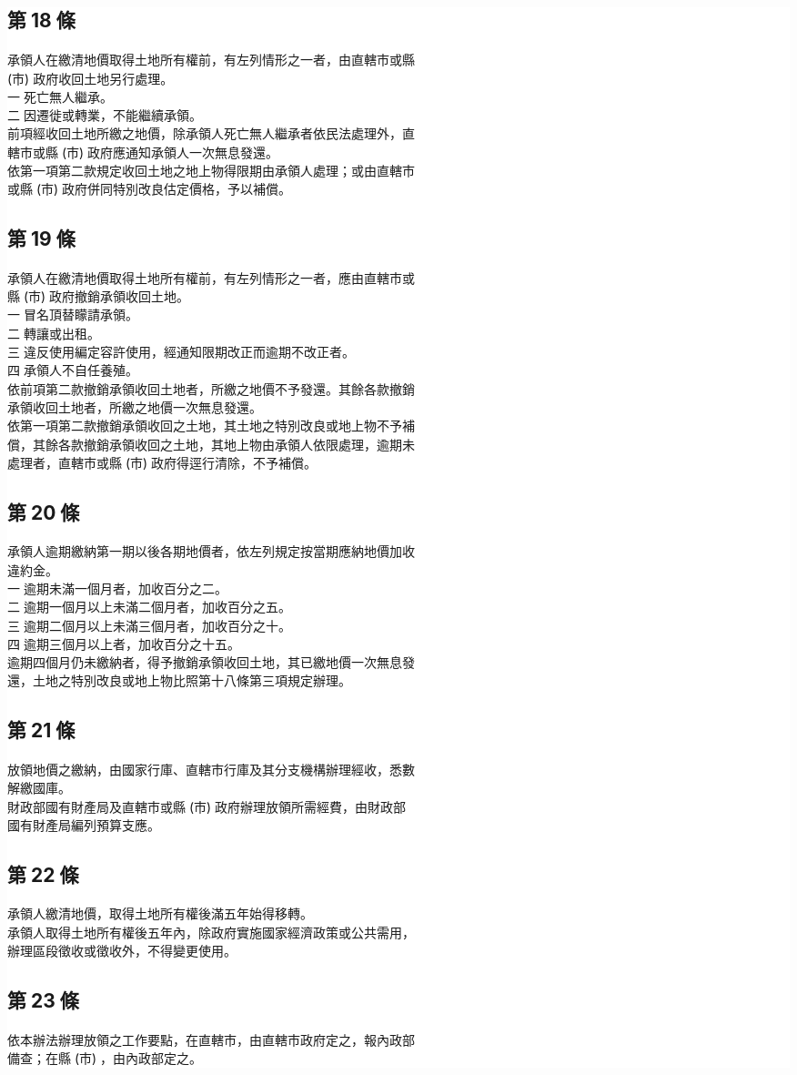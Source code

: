 第 18 條
--------
承領人在繳清地價取得土地所有權前，有左列情形之一者，由直轄市或縣  
 (市) 政府收回土地另行處理。  
一  死亡無人繼承。  
二  因遷徙或轉業，不能繼續承領。  
前項經收回土地所繳之地價，除承領人死亡無人繼承者依民法處理外，直  
轄市或縣 (市) 政府應通知承領人一次無息發還。  
依第一項第二款規定收回土地之地上物得限期由承領人處理；或由直轄市  
或縣 (市) 政府併同特別改良估定價格，予以補償。

第 19 條
--------
承領人在繳清地價取得土地所有權前，有左列情形之一者，應由直轄市或  
縣 (市) 政府撤銷承領收回土地。  
一  冒名頂替矇請承領。  
二  轉讓或出租。  
三  違反使用編定容許使用，經通知限期改正而逾期不改正者。  
四  承領人不自任養殖。  
依前項第二款撤銷承領收回土地者，所繳之地價不予發還。其餘各款撤銷  
承領收回土地者，所繳之地價一次無息發還。  
依第一項第二款撤銷承領收回之土地，其土地之特別改良或地上物不予補  
償，其餘各款撤銷承領收回之土地，其地上物由承領人依限處理，逾期未  
處理者，直轄市或縣 (市) 政府得逕行清除，不予補償。

第 20 條
--------
承領人逾期繳納第一期以後各期地價者，依左列規定按當期應納地價加收  
違約金。  
一  逾期未滿一個月者，加收百分之二。  
二  逾期一個月以上未滿二個月者，加收百分之五。  
三  逾期二個月以上未滿三個月者，加收百分之十。  
四  逾期三個月以上者，加收百分之十五。  
逾期四個月仍未繳納者，得予撤銷承領收回土地，其已繳地價一次無息發  
還，土地之特別改良或地上物比照第十八條第三項規定辦理。

第 21 條
--------
放領地價之繳納，由國家行庫、直轄市行庫及其分支機構辦理經收，悉數  
解繳國庫。  
財政部國有財產局及直轄市或縣 (市) 政府辦理放領所需經費，由財政部  
國有財產局編列預算支應。

第 22 條
--------
承領人繳清地價，取得土地所有權後滿五年始得移轉。  
承領人取得土地所有權後五年內，除政府實施國家經濟政策或公共需用，  
辦理區段徵收或徵收外，不得變更使用。

第 23 條
--------
依本辦法辦理放領之工作要點，在直轄市，由直轄市政府定之，報內政部  
備查；在縣 (市) ，由內政部定之。
